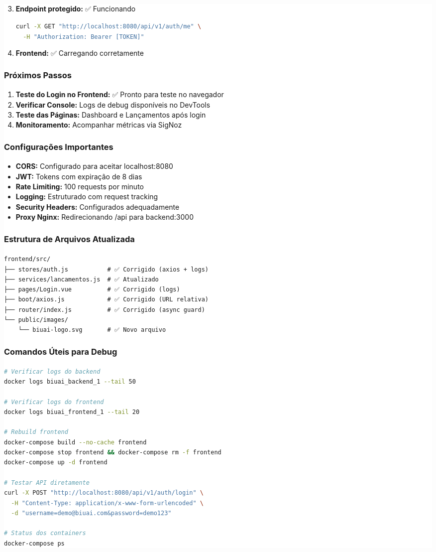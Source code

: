 3. **Endpoint protegido:** ✅ Funcionando
   ```bash
   curl -X GET "http://localhost:8080/api/v1/auth/me" \
     -H "Authorization: Bearer [TOKEN]"
   ```

4. **Frontend:** ✅ Carregando corretamente

### Próximos Passos

1. **Teste do Login no Frontend:** ✅ Pronto para teste no navegador
2. **Verificar Console:** Logs de debug disponíveis no DevTools
3. **Teste das Páginas:** Dashboard e Lançamentos após login
4. **Monitoramento:** Acompanhar métricas via SigNoz

### Configurações Importantes

- **CORS:** Configurado para aceitar localhost:8080
- **JWT:** Tokens com expiração de 8 dias
- **Rate Limiting:** 100 requests por minuto
- **Logging:** Estruturado com request tracking
- **Security Headers:** Configurados adequadamente
- **Proxy Nginx:** Redirecionando /api para backend:3000

### Estrutura de Arquivos Atualizada

```
frontend/src/
├── stores/auth.js           # ✅ Corrigido (axios + logs)
├── services/lancamentos.js  # ✅ Atualizado
├── pages/Login.vue          # ✅ Corrigido (logs)
├── boot/axios.js            # ✅ Corrigido (URL relativa)
├── router/index.js          # ✅ Corrigido (async guard)
└── public/images/
    └── biuai-logo.svg       # ✅ Novo arquivo
```

### Comandos Úteis para Debug

```bash
# Verificar logs do backend
docker logs biuai_backend_1 --tail 50

# Verificar logs do frontend
docker logs biuai_frontend_1 --tail 20

# Rebuild frontend
docker-compose build --no-cache frontend
docker-compose stop frontend && docker-compose rm -f frontend
docker-compose up -d frontend

# Testar API diretamente
curl -X POST "http://localhost:8080/api/v1/auth/login" \
  -H "Content-Type: application/x-www-form-urlencoded" \
  -d "username=demo@biuai.com&password=demo123"

# Status dos containers
docker-compose ps
```
